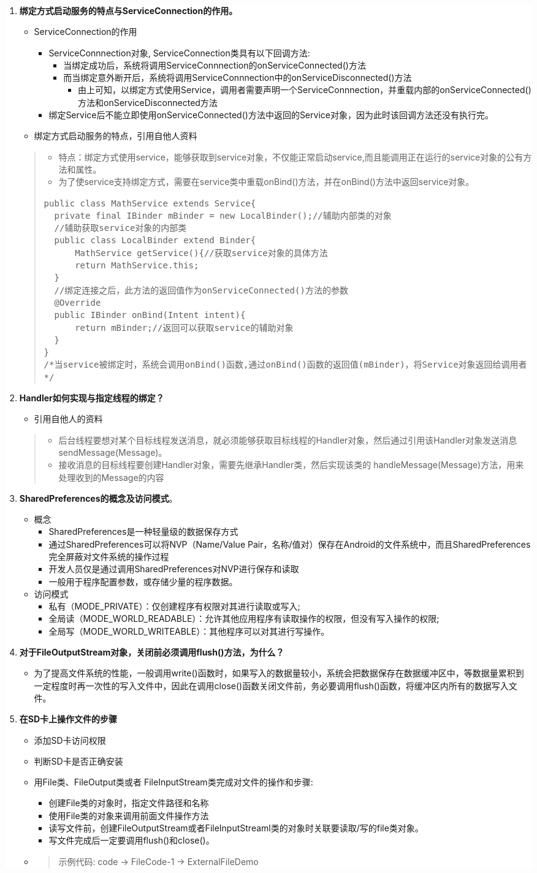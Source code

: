 1. **绑定方式启动服务的特点与ServiceConnection的作用。**
    + ServiceConnection的作用
        + ServiceConnnection对象, ServiceConnection类具有以下回调方法:
            + 当绑定成功后，系统将调用ServiceConnnection的onServiceConnected()方法
            + 而当绑定意外断开后，系统将调用ServiceConnnection中的onServiceDisconnected()方法
                + 由上可知，以绑定方式使用Service，调用者需要声明一个ServiceConnnection，并重载内部的onServiceConnected()方法和onServiceDisconnected方法
        + 绑定Service后不能立即使用onServiceConnected()方法中返回的Service对象，因为此时该回调方法还没有执行完。

    + 绑定方式启动服务的特点，引用自他人资料
    > + 特点：绑定方式使用service，能够获取到service对象，不仅能正常启动service,而且能调用正在运行的service对象的公有方法和属性。
    > + 为了使service支持绑定方式，需要在service类中重载onBind()方法，并在onBind()方法中返回service对象。
    > <pre>
    > public class MathService extends Service{
    >   private final IBinder mBinder = new LocalBinder();//辅助内部类的对象
    >   //辅助获取service对象的内部类
    >   public class LocalBinder extend Binder{
    >       MathService getService(){//获取service对象的具体方法
    >       return MathService.this;
    >   }
    >   //绑定连接之后，此方法的返回值作为onServiceConnected()方法的参数
    >   @Override
    >   public IBinder onBind(Intent intent){
    >       return mBinder;//返回可以获取service的辅助对象
    >   }
    >}
    > /*当service被绑定时，系统会调用onBind()函数,通过onBind()函数的返回值(mBinder)，将Service对象返回给调用者*/</pre>
1. **Handler如何实现与指定线程的绑定？**
    + 引用自他人的资料
    > + 后台线程要想对某个目标线程发送消息，就必须能够获取目标线程的Handler对象，然后通过引用该Handler对象发送消息sendMessage(Message)。
    > + 接收消息的目标线程要创建Handler对象，需要先继承Handler类，然后实现该类的 handleMessage(Message)方法，用来处理收到的Message的内容

1. **SharedPreferences的概念及访问模式**。
    + 概念
        + SharedPreferences是一种轻量级的数据保存方式
        + 通过SharedPreferences可以将NVP（Name/Value Pair，名称/值对）保存在Android的文件系统中，而且SharedPreferences完全屏蔽对文件系统的操作过程
        + 开发人员仅是通过调用SharedPreferences对NVP进行保存和读取
        + 一般用于程序配置参数，或存储少量的程序数据。
    + 访问模式
        + 私有（MODE_PRIVATE）：仅创建程序有权限对其进行读取或写入;
        + 全局读（MODE_WORLD_READABLE）：允许其他应用程序有读取操作的权限，但没有写入操作的权限;
        + 全局写（MODE_WORLD_WRITEABLE）：其他程序可以对其进行写操作。

1. **对于FileOutputStream对象，关闭前必须调用flush()方法，为什么？**
    + 为了提高文件系统的性能，一般调用write()函数时，如果写入的数据量较小，系统会把数据保存在数据缓冲区中，等数据量累积到一定程度时再一次性的写入文件中，因此在调用close()函数关闭文件前，务必要调用flush()函数，将缓冲区内所有的数据写入文件。

1. **在SD卡上操作文件的步骤**
    + 添加SD卡访问权限

    + 判断SD卡是否正确安装

    + 用File类、FileOutput类或者
    FileInputStream类完成对文件的操作和步骤:
        + 创建File类的对象时，指定文件路径和名称
        + 使用File类的对象来调用前面文件操作方法
        + 读写文件前，创建FileOutputStream或者FileInputStreaml类的对象时关联要读取/写的file类对象。
        + 写文件完成后一定要调用flush()和close()。
    + > 示例代码: code -> FileCode-1 -> ExternalFileDemo
